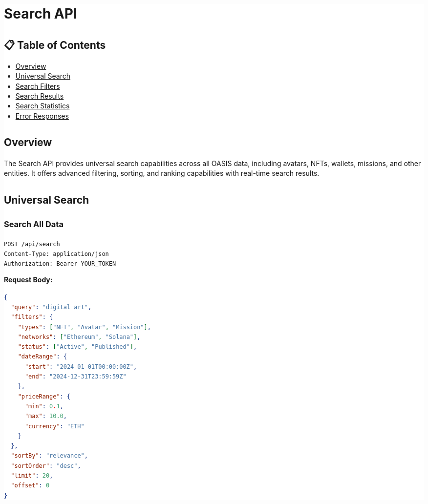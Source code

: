 # Search API

## 📋 **Table of Contents**

- [Overview](#overview)
- [Universal Search](#universal-search)
- [Search Filters](#search-filters)
- [Search Results](#search-results)
- [Search Statistics](#search-statistics)
- [Error Responses](#error-responses)

## Overview

The Search API provides universal search capabilities across all OASIS data, including avatars, NFTs, wallets, missions, and other entities. It offers advanced filtering, sorting, and ranking capabilities with real-time search results.

## Universal Search

### Search All Data
```http
POST /api/search
Content-Type: application/json
Authorization: Bearer YOUR_TOKEN
```

**Request Body:**
```json
{
  "query": "digital art",
  "filters": {
    "types": ["NFT", "Avatar", "Mission"],
    "networks": ["Ethereum", "Solana"],
    "status": ["Active", "Published"],
    "dateRange": {
      "start": "2024-01-01T00:00:00Z",
      "end": "2024-12-31T23:59:59Z"
    },
    "priceRange": {
      "min": 0.1,
      "max": 10.0,
      "currency": "ETH"
    }
  },
  "sortBy": "relevance",
  "sortOrder": "desc",
  "limit": 20,
  "offset": 0
}
```
